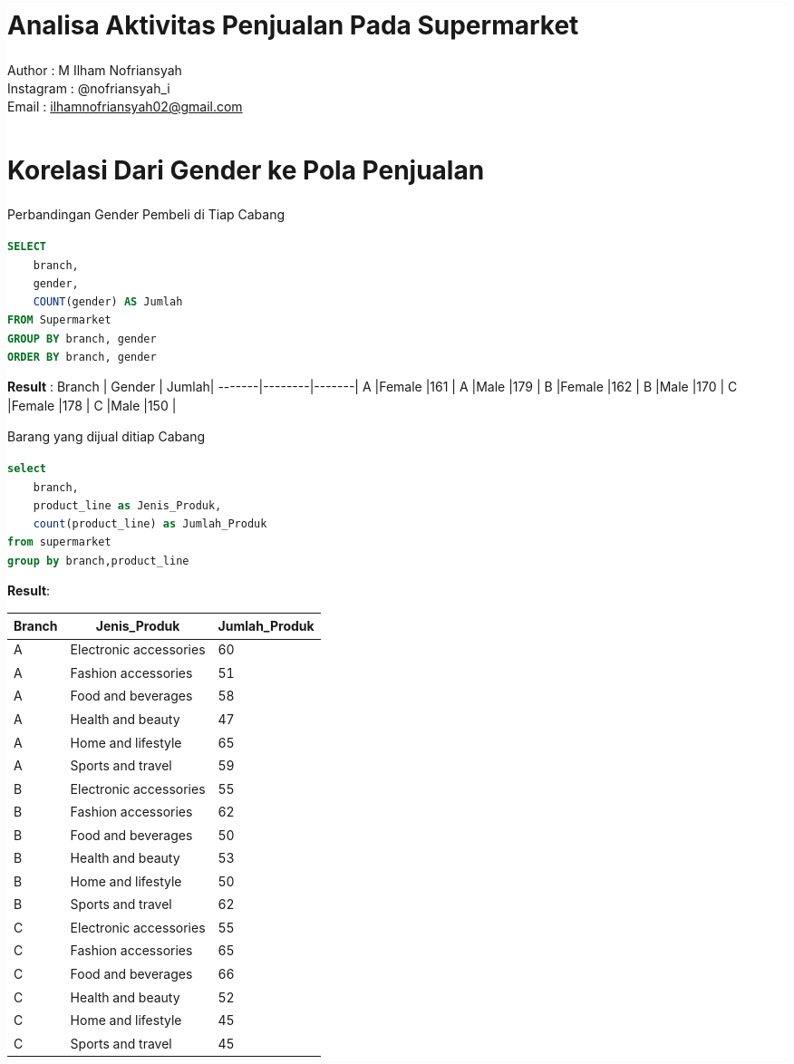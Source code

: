 # Analisa Aktivitas Penjualan Pada Supermarket
Author : M Ilham Nofriansyah <br/>
Instagram : @nofriansyah_i <br/>
Email : ilhamnofriansyah02@gmail.com <br/>

# Korelasi Dari Gender ke Pola Penjualan
Perbandingan Gender Pembeli di Tiap Cabang
````sql
SELECT
    branch,
    gender,
    COUNT(gender) AS Jumlah
FROM Supermarket
GROUP BY branch, gender
ORDER BY branch, gender
````
**Result** :
Branch | Gender | Jumlah|
-------|--------|-------|
A      |Female  |161    |
A	   |Male    |179    |
B	   |Female  |162    |
B	   |Male	|170    |
C	   |Female	|178    |
C	   |Male	|150    |

Barang yang dijual ditiap Cabang
````sql
select
    branch,
    product_line as Jenis_Produk,
    count(product_line) as Jumlah_Produk
from supermarket
group by branch,product_line
````
**Result**:

Branch|Jenis_Produk|  Jumlah_Produk|
------|------------|----------------|
A     |Electronic accessories	 |60|
A     |Fashion accessories	     |51|
A     |Food and beverages	     |58|
A	  |Health and beauty	     |47|
A	  |Home and lifestyle	     |65|
A	  |Sports and travel	     |59|
B	  |Electronic accessories 	 |55|
B	  |Fashion accessories	     |62|
B	  |Food and beverages	     |50|
B	  |Health and beauty	     |53|
B	  |Home and lifestyle	     |50|
B	  |Sports and travel	     |62|
C	  |Electronic accessories	 |55|
C	  |Fashion accessories     	 |65|
C	  |Food and beverages	     |66|
C	  |Health and beauty	     |52|
C	  |Home and lifestyle	     |45|
C	  |Sports and travel         |45|

